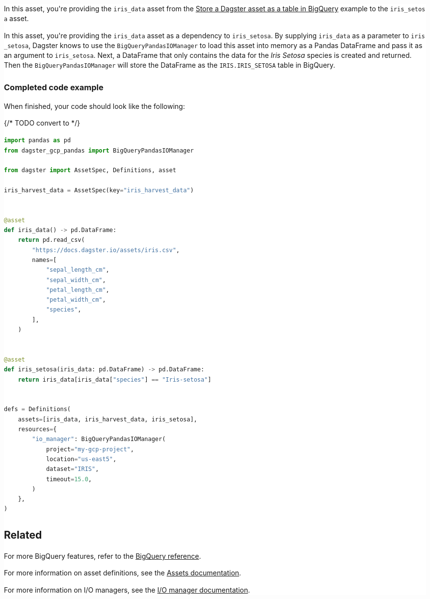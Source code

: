 In this asset, you're providing the `iris_data` asset from the [Store a Dagster asset as a table in BigQuery](#option-2-step-2) example to the `iris_setosa` asset.

In this asset, you're providing the `iris_data` asset as a dependency to `iris_setosa`. By supplying `iris_data` as a parameter to `iris_setosa`, Dagster knows to use the `BigQueryPandasIOManager` to load this asset into memory as a Pandas DataFrame and pass it as an argument to `iris_setosa`. Next, a DataFrame that only contains the data for the _Iris Setosa_ species is created and returned. Then the `BigQueryPandasIOManager` will store the DataFrame as the `IRIS.IRIS_SETOSA` table in BigQuery.

### Completed code example

When finished, your code should look like the following:

{/* TODO convert to <CodeExample> */}
```python file=/integrations/bigquery/tutorial/io_manager/full_example.py
import pandas as pd
from dagster_gcp_pandas import BigQueryPandasIOManager

from dagster import AssetSpec, Definitions, asset

iris_harvest_data = AssetSpec(key="iris_harvest_data")


@asset
def iris_data() -> pd.DataFrame:
    return pd.read_csv(
        "https://docs.dagster.io/assets/iris.csv",
        names=[
            "sepal_length_cm",
            "sepal_width_cm",
            "petal_length_cm",
            "petal_width_cm",
            "species",
        ],
    )


@asset
def iris_setosa(iris_data: pd.DataFrame) -> pd.DataFrame:
    return iris_data[iris_data["species"] == "Iris-setosa"]


defs = Definitions(
    assets=[iris_data, iris_harvest_data, iris_setosa],
    resources={
        "io_manager": BigQueryPandasIOManager(
            project="my-gcp-project",
            location="us-east5",
            dataset="IRIS",
            timeout=15.0,
        )
    },
)
```

## Related

For more BigQuery features, refer to the [BigQuery reference](reference).

For more information on asset definitions, see the [Assets documentation](/guides/build/assets/).

For more information on I/O managers, see the [I/O manager documentation](/guides/build/io-managers/).

